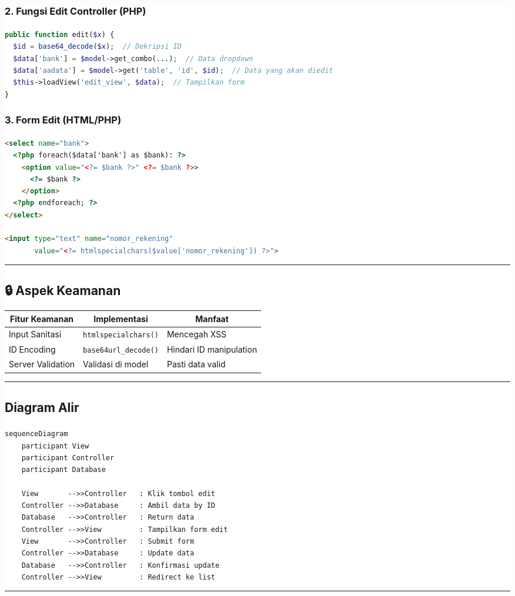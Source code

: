 ### 2. Fungsi Edit Controller (PHP)
```php
public function edit($x) {
  $id = base64_decode($x);  // Dekripsi ID
  $data['bank'] = $model->get_combo(...);  // Data dropdown
  $data['aadata'] = $model->get('table', 'id', $id);  // Data yang akan diedit
  $this->loadView('edit_view', $data);  // Tampilkan form
}
```

### 3. Form Edit (HTML/PHP)
```html
<select name="bank">
  <?php foreach($data['bank'] as $bank): ?>
    <option value="<?= $bank ?>" <?= $bank ?>>
      <?= $bank ?>
    </option>
  <?php endforeach; ?>
</select>

<input type="text" name="nomor_rekening" 
       value="<?= htmlspecialchars($value['nomor_rekening']) ?>">
```

---

## 🔒 Aspek Keamanan
| Fitur Keamanan | Implementasi | Manfaat |
|----------------|--------------|---------|
| Input Sanitasi | `htmlspecialchars()` | Mencegah XSS |
| ID Encoding | `base64url_decode()` | Hindari ID manipulation |
| Server Validation | Validasi di model | Pasti data valid |

---

## Diagram Alir
```
sequenceDiagram
    participant View
    participant Controller
    participant Database
    
    View       -->>Controller   : Klik tombol edit
    Controller -->>Database     : Ambil data by ID
    Database   -->>Controller   : Return data
    Controller -->>View         : Tampilkan form edit
    View       -->>Controller   : Submit form
    Controller -->>Database     : Update data
    Database   -->>Controller   : Konfirmasi update
    Controller -->>View         : Redirect ke list
```

---